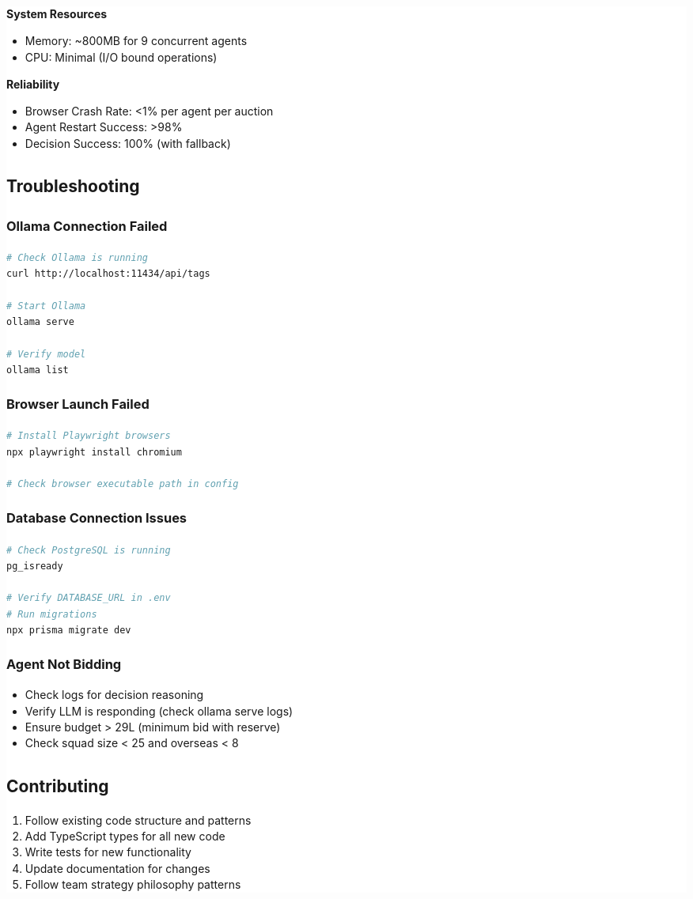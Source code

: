 **System Resources**
- Memory: ~800MB for 9 concurrent agents
- CPU: Minimal (I/O bound operations)

**Reliability**
- Browser Crash Rate: <1% per agent per auction
- Agent Restart Success: >98%
- Decision Success: 100% (with fallback)

## Troubleshooting

### Ollama Connection Failed
```bash
# Check Ollama is running
curl http://localhost:11434/api/tags

# Start Ollama
ollama serve

# Verify model
ollama list
```

### Browser Launch Failed
```bash
# Install Playwright browsers
npx playwright install chromium

# Check browser executable path in config
```

### Database Connection Issues
```bash
# Check PostgreSQL is running
pg_isready

# Verify DATABASE_URL in .env
# Run migrations
npx prisma migrate dev
```

### Agent Not Bidding
- Check logs for decision reasoning
- Verify LLM is responding (check ollama serve logs)
- Ensure budget > 29L (minimum bid with reserve)
- Check squad size < 25 and overseas < 8

## Contributing

1. Follow existing code structure and patterns
2. Add TypeScript types for all new code
3. Write tests for new functionality
4. Update documentation for changes
5. Follow team strategy philosophy patterns
